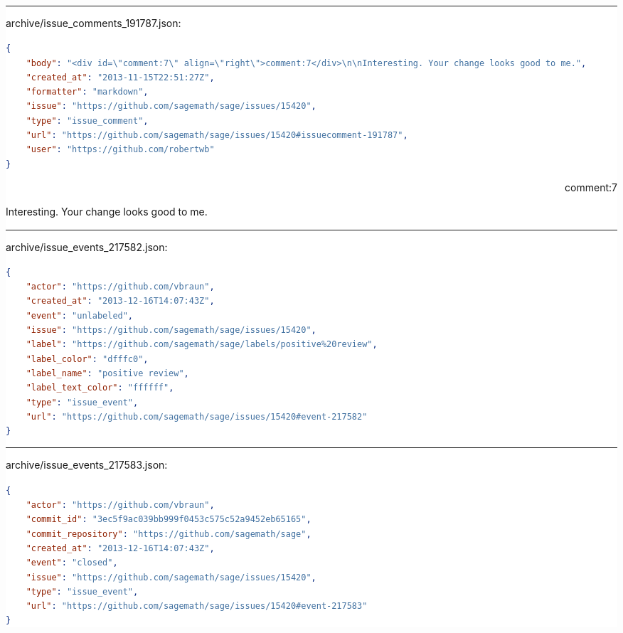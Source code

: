 

---

archive/issue_comments_191787.json:
```json
{
    "body": "<div id=\"comment:7\" align=\"right\">comment:7</div>\n\nInteresting. Your change looks good to me.",
    "created_at": "2013-11-15T22:51:27Z",
    "formatter": "markdown",
    "issue": "https://github.com/sagemath/sage/issues/15420",
    "type": "issue_comment",
    "url": "https://github.com/sagemath/sage/issues/15420#issuecomment-191787",
    "user": "https://github.com/robertwb"
}
```

<div id="comment:7" align="right">comment:7</div>

Interesting. Your change looks good to me.



---

archive/issue_events_217582.json:
```json
{
    "actor": "https://github.com/vbraun",
    "created_at": "2013-12-16T14:07:43Z",
    "event": "unlabeled",
    "issue": "https://github.com/sagemath/sage/issues/15420",
    "label": "https://github.com/sagemath/sage/labels/positive%20review",
    "label_color": "dfffc0",
    "label_name": "positive review",
    "label_text_color": "ffffff",
    "type": "issue_event",
    "url": "https://github.com/sagemath/sage/issues/15420#event-217582"
}
```



---

archive/issue_events_217583.json:
```json
{
    "actor": "https://github.com/vbraun",
    "commit_id": "3ec5f9ac039bb999f0453c575c52a9452eb65165",
    "commit_repository": "https://github.com/sagemath/sage",
    "created_at": "2013-12-16T14:07:43Z",
    "event": "closed",
    "issue": "https://github.com/sagemath/sage/issues/15420",
    "type": "issue_event",
    "url": "https://github.com/sagemath/sage/issues/15420#event-217583"
}
```
